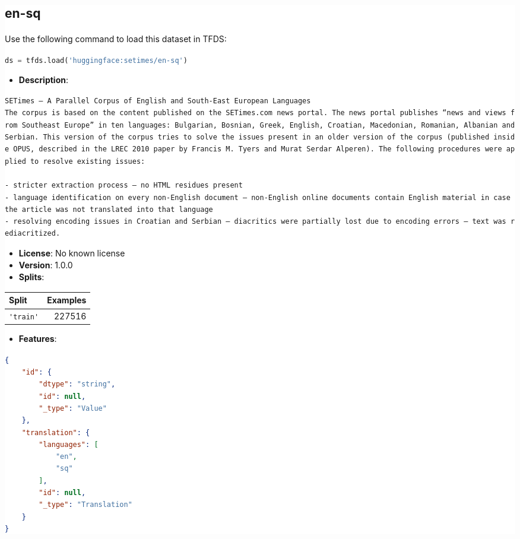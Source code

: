 

## en-sq


Use the following command to load this dataset in TFDS:

```python
ds = tfds.load('huggingface:setimes/en-sq')
```

*   **Description**:

```
SETimes – A Parallel Corpus of English and South-East European Languages
The corpus is based on the content published on the SETimes.com news portal. The news portal publishes “news and views from Southeast Europe” in ten languages: Bulgarian, Bosnian, Greek, English, Croatian, Macedonian, Romanian, Albanian and Serbian. This version of the corpus tries to solve the issues present in an older version of the corpus (published inside OPUS, described in the LREC 2010 paper by Francis M. Tyers and Murat Serdar Alperen). The following procedures were applied to resolve existing issues:

- stricter extraction process – no HTML residues present
- language identification on every non-English document – non-English online documents contain English material in case the article was not translated into that language
- resolving encoding issues in Croatian and Serbian – diacritics were partially lost due to encoding errors – text was rediacritized.
```

*   **License**: No known license
*   **Version**: 1.0.0
*   **Splits**:

Split  | Examples
:----- | -------:
`'train'` | 227516

*   **Features**:

```json
{
    "id": {
        "dtype": "string",
        "id": null,
        "_type": "Value"
    },
    "translation": {
        "languages": [
            "en",
            "sq"
        ],
        "id": null,
        "_type": "Translation"
    }
}
```
